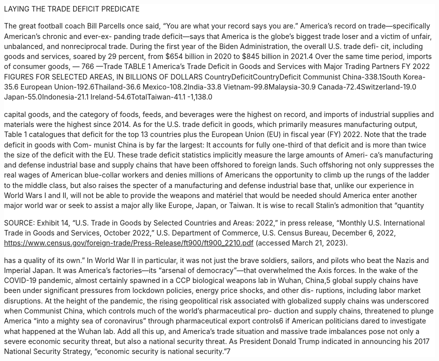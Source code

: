 LAYING THE TRADE DEFICIT PREDICATE

The great football coach Bill Parcells once said, “You are what your record says
you are.” America’s record on trade—specifically American’s chronic and ever-ex-
panding trade deficit—says that America is the globe’s biggest trade loser and a
victim of unfair, unbalanced, and nonreciprocal trade.
During the first year of the Biden Administration, the overall U.S. trade defi-
cit, including goods and services, soared by 29 percent, from $654 billion in 2020
to $845 billion in 2021.4 Over the same time period, imports of consumer goods,
— 766 —Trade
TABLE 1
America’s Trade Deficit in Goods and Services
with Major Trading Partners
FY 2022 FIGURES FOR SELECTED AREAS, IN BILLIONS OF DOLLARS
CountryDeficitCountryDeficit
Communist China-338.1South Korea-35.6
European Union-192.6Thailand-36.6
Mexico-108.2India-33.8
Vietnam-99.8Malaysia-30.9
Canada-72.4Switzerland-19.0
Japan-55.0Indonesia-21.1
Ireland-54.6TotalTaiwan-41.1
-1,138.0

capital goods, and the category of foods, feeds, and beverages were the highest on
record, and imports of industrial supplies and materials were the highest since 2014.
As for the U.S. trade deficit in goods, which primarily measures manufacturing
output, Table 1 catalogues that deficit for the top 13 countries plus the European
Union (EU) in fiscal year (FY) 2022. Note that the trade deficit in goods with Com-
munist China is by far the largest: It accounts for fully one-third of that deficit and
is more than twice the size of the deficit with the EU.
These trade deficit statistics implicitly measure the large amounts of Ameri-
ca’s manufacturing and defense industrial base and supply chains that have been
offshored to foreign lands. Such offshoring not only suppresses the real wages of
American blue-collar workers and denies millions of Americans the opportunity
to climb up the rungs of the ladder to the middle class, but also raises the specter of
a manufacturing and defense industrial base that, unlike our experience in World
Wars I and II, will not be able to provide the weapons and matériel that would be
needed should America enter another major world war or seek to assist a major ally
like Europe, Japan, or Taiwan. It is wise to recall Stalin’s admonition that “quantity

SOURCE: Exhibit 14, “U.S. Trade in Goods by Selected Countries and Areas: 2022,” in press release, “Monthly U.S.
International Trade in Goods and Services, October 2022,” U.S. Department of Commerce, U.S. Census Bureau,
December 6, 2022, https://www.census.gov/foreign-trade/Press-Release/ft900/ft900_2210.pdf (accessed
March 21, 2023).

has a quality of its own.” In World War II in particular, it was not just the brave
soldiers, sailors, and pilots who beat the Nazis and Imperial Japan. It was America’s
factories—its “arsenal of democracy”—that overwhelmed the Axis forces.
In the wake of the COVID-19 pandemic, almost certainly spawned in a CCP
biological weapons lab in Wuhan, China,5 global supply chains have been under
significant pressures from lockdown policies, energy price shocks, and other dis-
ruptions, including labor market disruptions. At the height of the pandemic, the
rising geopolitical risk associated with globalized supply chains was underscored
when Communist China, which controls much of the world’s pharmaceutical pro-
duction and supply chains, threatened to plunge America “into a mighty sea of
coronavirus” through pharmaceutical export controls6 if American politicians
dared to investigate what happened at the Wuhan lab.
Add all this up, and America’s trade situation and massive trade imbalances
pose not only a severe economic security threat, but also a national security threat.
As President Donald Trump indicated in announcing his 2017 National Security
Strategy, “economic security is national security.”7
